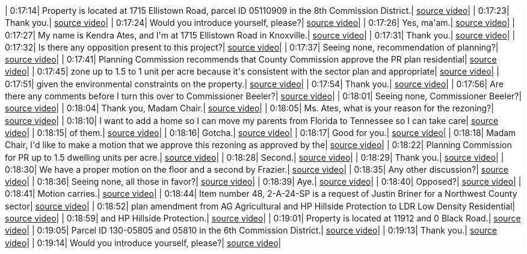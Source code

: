 | 0:17:14| Property is located at 1715 Ellistown Road, parcel ID 05110909 in the 8th Commission District.| [source video](https://archive.org/details/co-com-r-267-240325-zoning?start=1034)|
| 0:17:23| Thank you.| [source video](https://archive.org/details/co-com-r-267-240325-zoning?start=1043)|
| 0:17:24| Would you introduce yourself, please?| [source video](https://archive.org/details/co-com-r-267-240325-zoning?start=1044)|
| 0:17:26| Yes, ma'am.| [source video](https://archive.org/details/co-com-r-267-240325-zoning?start=1046)|
| 0:17:27| My name is Kendra Ates, and I'm at 1715 Ellistown Road in Knoxville.| [source video](https://archive.org/details/co-com-r-267-240325-zoning?start=1047)|
| 0:17:31| Thank you.| [source video](https://archive.org/details/co-com-r-267-240325-zoning?start=1051)|
| 0:17:32| Is there any opposition present to this project?| [source video](https://archive.org/details/co-com-r-267-240325-zoning?start=1052)|
| 0:17:37| Seeing none, recommendation of planning?| [source video](https://archive.org/details/co-com-r-267-240325-zoning?start=1057)|
| 0:17:41| Planning Commission recommends that County Commission approve the PR plan residential| [source video](https://archive.org/details/co-com-r-267-240325-zoning?start=1061)|
| 0:17:45| zone up to 1.5 to 1 unit per acre because it's consistent with the sector plan and appropriate| [source video](https://archive.org/details/co-com-r-267-240325-zoning?start=1065)|
| 0:17:51| given the environmental constraints on the property.| [source video](https://archive.org/details/co-com-r-267-240325-zoning?start=1071)|
| 0:17:54| Thank you.| [source video](https://archive.org/details/co-com-r-267-240325-zoning?start=1074)|
| 0:17:56| Are there any comments before I turn this over to Commissioner Beeler?| [source video](https://archive.org/details/co-com-r-267-240325-zoning?start=1076)|
| 0:18:01| Seeing none, Commissioner Beeler?| [source video](https://archive.org/details/co-com-r-267-240325-zoning?start=1081)|
| 0:18:04| Thank you, Madam Chair.| [source video](https://archive.org/details/co-com-r-267-240325-zoning?start=1084)|
| 0:18:05| Ms. Ates, what is your reason for the rezoning?| [source video](https://archive.org/details/co-com-r-267-240325-zoning?start=1085)|
| 0:18:10| I want to add a home so I can move my parents from Florida to Tennessee so I can take care| [source video](https://archive.org/details/co-com-r-267-240325-zoning?start=1090)|
| 0:18:15| of them.| [source video](https://archive.org/details/co-com-r-267-240325-zoning?start=1095)|
| 0:18:16| Gotcha.| [source video](https://archive.org/details/co-com-r-267-240325-zoning?start=1096)|
| 0:18:17| Good for you.| [source video](https://archive.org/details/co-com-r-267-240325-zoning?start=1097)|
| 0:18:18| Madam Chair, I'd like to make a motion that we approve this rezoning as approved by the| [source video](https://archive.org/details/co-com-r-267-240325-zoning?start=1098)|
| 0:18:22| Planning Commission for PR up to 1.5 dwelling units per acre.| [source video](https://archive.org/details/co-com-r-267-240325-zoning?start=1102)|
| 0:18:28| Second.| [source video](https://archive.org/details/co-com-r-267-240325-zoning?start=1108)|
| 0:18:29| Thank you.| [source video](https://archive.org/details/co-com-r-267-240325-zoning?start=1109)|
| 0:18:30| We have a proper motion on the floor and a second by Frazier.| [source video](https://archive.org/details/co-com-r-267-240325-zoning?start=1110)|
| 0:18:35| Any other discussion?| [source video](https://archive.org/details/co-com-r-267-240325-zoning?start=1115)|
| 0:18:36| Seeing none, all those in favor?| [source video](https://archive.org/details/co-com-r-267-240325-zoning?start=1116)|
| 0:18:39| Aye.| [source video](https://archive.org/details/co-com-r-267-240325-zoning?start=1119)|
| 0:18:40| Opposed?| [source video](https://archive.org/details/co-com-r-267-240325-zoning?start=1120)|
| 0:18:41| Motion carries.| [source video](https://archive.org/details/co-com-r-267-240325-zoning?start=1121)|
| 0:18:44| Item number 48, 2-A-24-SP is a request of Justin Briner for a Northwest County sector| [source video](https://archive.org/details/co-com-r-267-240325-zoning?start=1124)|
| 0:18:52| plan amendment from AG Agricultural and HP Hillside Protection to LDR Low Density Residential| [source video](https://archive.org/details/co-com-r-267-240325-zoning?start=1132)|
| 0:18:59| and HP Hillside Protection.| [source video](https://archive.org/details/co-com-r-267-240325-zoning?start=1139)|
| 0:19:01| Property is located at 11912 and 0 Black Road.| [source video](https://archive.org/details/co-com-r-267-240325-zoning?start=1141)|
| 0:19:05| Parcel ID 130-05805 and 05810 in the 6th Commission District.| [source video](https://archive.org/details/co-com-r-267-240325-zoning?start=1145)|
| 0:19:13| Thank you.| [source video](https://archive.org/details/co-com-r-267-240325-zoning?start=1153)|
| 0:19:14| Would you introduce yourself, please?| [source video](https://archive.org/details/co-com-r-267-240325-zoning?start=1154)|